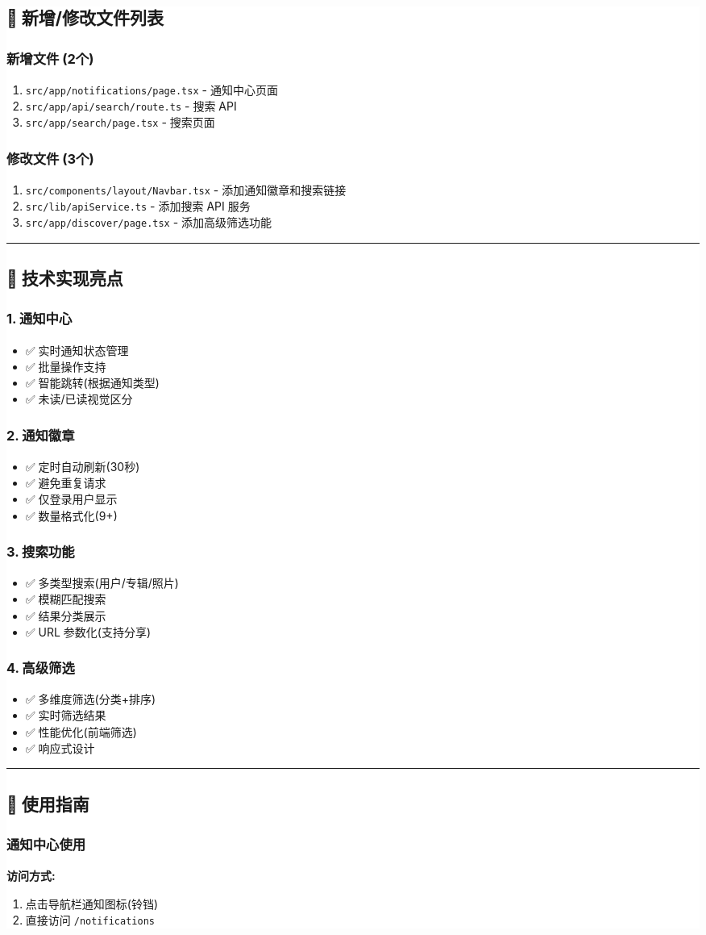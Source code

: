 ## 📁 新增/修改文件列表

### 新增文件 (2个)
1. `src/app/notifications/page.tsx` - 通知中心页面
2. `src/app/api/search/route.ts` - 搜索 API
3. `src/app/search/page.tsx` - 搜索页面

### 修改文件 (3个)
1. `src/components/layout/Navbar.tsx` - 添加通知徽章和搜索链接
2. `src/lib/apiService.ts` - 添加搜索 API 服务
3. `src/app/discover/page.tsx` - 添加高级筛选功能

---

## 🔧 技术实现亮点

### 1. 通知中心
- ✅ 实时通知状态管理
- ✅ 批量操作支持
- ✅ 智能跳转(根据通知类型)
- ✅ 未读/已读视觉区分

### 2. 通知徽章
- ✅ 定时自动刷新(30秒)
- ✅ 避免重复请求
- ✅ 仅登录用户显示
- ✅ 数量格式化(9+)

### 3. 搜索功能
- ✅ 多类型搜索(用户/专辑/照片)
- ✅ 模糊匹配搜索
- ✅ 结果分类展示
- ✅ URL 参数化(支持分享)

### 4. 高级筛选
- ✅ 多维度筛选(分类+排序)
- ✅ 实时筛选结果
- ✅ 性能优化(前端筛选)
- ✅ 响应式设计

---

## 📝 使用指南

### 通知中心使用

**访问方式:**
1. 点击导航栏通知图标(铃铛)
2. 直接访问 `/notifications`
